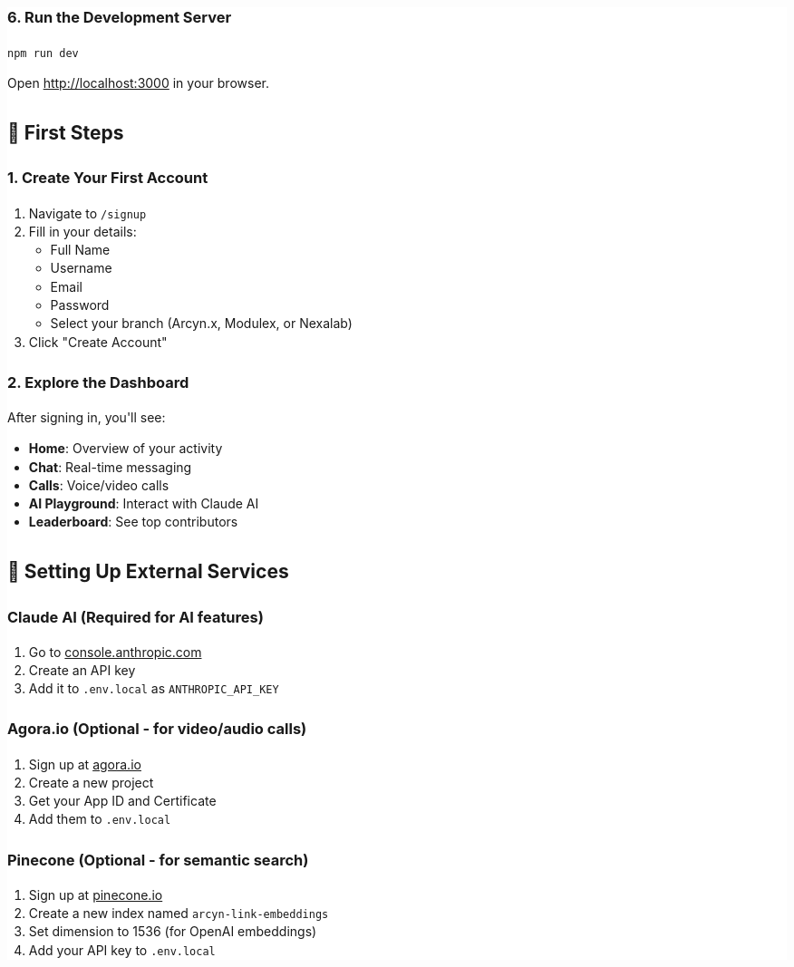 ### 6. Run the Development Server

```bash
npm run dev
```

Open [http://localhost:3000](http://localhost:3000) in your browser.

## 🎨 First Steps

### 1. Create Your First Account

1. Navigate to `/signup`
2. Fill in your details:
   - Full Name
   - Username
   - Email
   - Password
   - Select your branch (Arcyn.x, Modulex, or Nexalab)
3. Click "Create Account"

### 2. Explore the Dashboard

After signing in, you'll see:
- **Home**: Overview of your activity
- **Chat**: Real-time messaging
- **Calls**: Voice/video calls
- **AI Playground**: Interact with Claude AI
- **Leaderboard**: See top contributors

## 🔐 Setting Up External Services

### Claude AI (Required for AI features)

1. Go to [console.anthropic.com](https://console.anthropic.com)
2. Create an API key
3. Add it to `.env.local` as `ANTHROPIC_API_KEY`

### Agora.io (Optional - for video/audio calls)

1. Sign up at [agora.io](https://www.agora.io)
2. Create a new project
3. Get your App ID and Certificate
4. Add them to `.env.local`

### Pinecone (Optional - for semantic search)

1. Sign up at [pinecone.io](https://www.pinecone.io)
2. Create a new index named `arcyn-link-embeddings`
3. Set dimension to 1536 (for OpenAI embeddings)
4. Add your API key to `.env.local`
